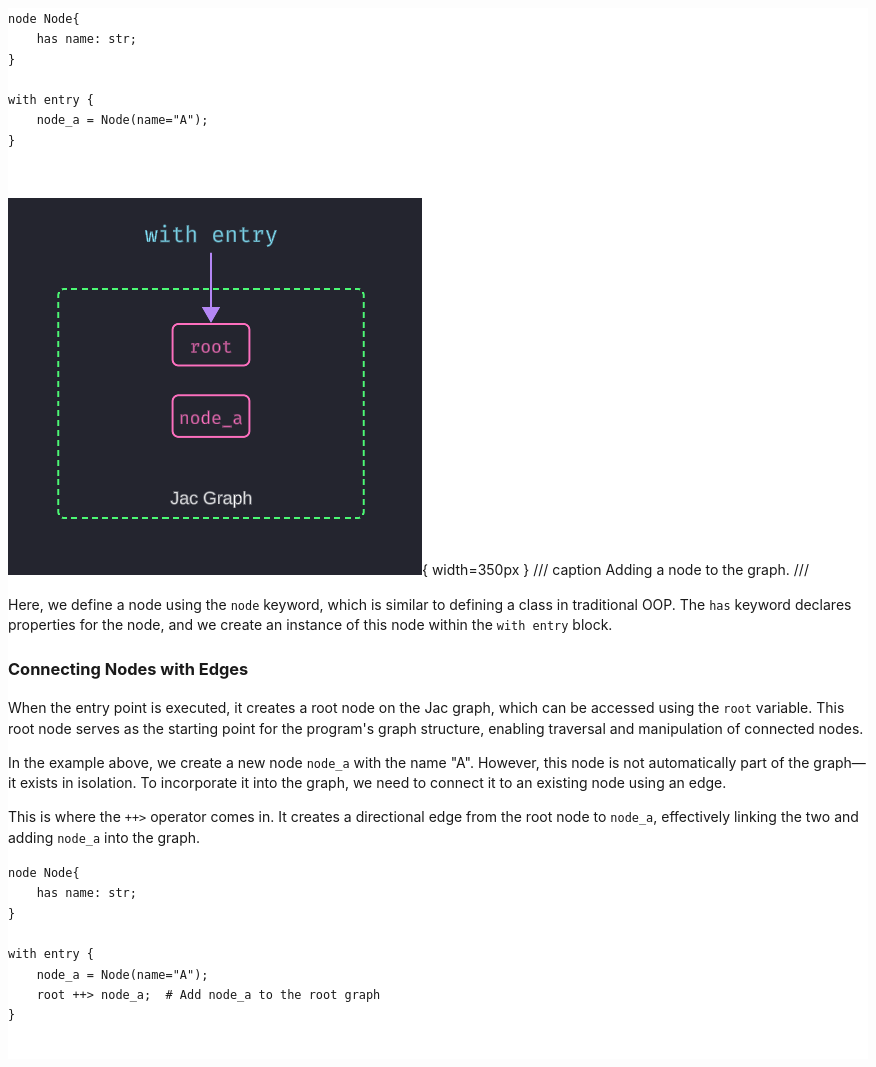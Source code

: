 ```jac
node Node{
    has name: str;
}

with entry {
    node_a = Node(name="A");
}
```
<br />

![With Entry](../assets/examples/jac_book/node1.png){ width=350px }
/// caption
Adding a node to the graph.
///

Here, we define a node using the `node` keyword, which is similar to defining a class in traditional OOP. The `has` keyword declares properties for the node, and we create an instance of this node within the `with entry` block.

### Connecting Nodes with Edges
When the entry point is executed, it creates a root node on the Jac graph, which can be accessed using the `root` variable. This root node serves as the starting point for the program's graph structure, enabling traversal and manipulation of connected nodes.

In the example above, we create a new node `node_a` with the name "A". However, this node is not automatically part of the graph—it exists in isolation. To incorporate it into the graph, we need to connect it to an existing node using an edge.

This is where the `++>` operator comes in. It creates a directional edge from the root node to `node_a`, effectively linking the two and adding `node_a` into the graph.

```jac
node Node{
    has name: str;
}

with entry {
    node_a = Node(name="A");
    root ++> node_a;  # Add node_a to the root graph
}
```
<br />
